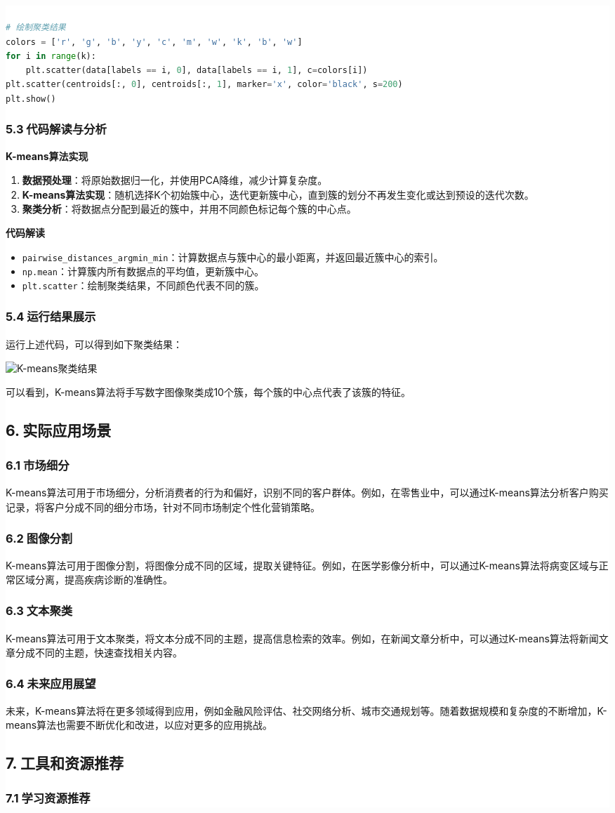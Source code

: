 ```python

# 绘制聚类结果
colors = ['r', 'g', 'b', 'y', 'c', 'm', 'w', 'k', 'b', 'w']
for i in range(k):
    plt.scatter(data[labels == i, 0], data[labels == i, 1], c=colors[i])
plt.scatter(centroids[:, 0], centroids[:, 1], marker='x', color='black', s=200)
plt.show()
```

### 5.3 代码解读与分析

**K-means算法实现**

1. **数据预处理**：将原始数据归一化，并使用PCA降维，减少计算复杂度。
2. **K-means算法实现**：随机选择K个初始簇中心，迭代更新簇中心，直到簇的划分不再发生变化或达到预设的迭代次数。
3. **聚类分析**：将数据点分配到最近的簇中，并用不同颜色标记每个簇的中心点。

**代码解读**

- `pairwise_distances_argmin_min`：计算数据点与簇中心的最小距离，并返回最近簇中心的索引。
- `np.mean`：计算簇内所有数据点的平均值，更新簇中心。
- `plt.scatter`：绘制聚类结果，不同颜色代表不同的簇。

### 5.4 运行结果展示

运行上述代码，可以得到如下聚类结果：

![K-means聚类结果](https://i.imgur.com/vcMwQK3.png)

可以看到，K-means算法将手写数字图像聚类成10个簇，每个簇的中心点代表了该簇的特征。

## 6. 实际应用场景

### 6.1 市场细分

K-means算法可用于市场细分，分析消费者的行为和偏好，识别不同的客户群体。例如，在零售业中，可以通过K-means算法分析客户购买记录，将客户分成不同的细分市场，针对不同市场制定个性化营销策略。

### 6.2 图像分割

K-means算法可用于图像分割，将图像分成不同的区域，提取关键特征。例如，在医学影像分析中，可以通过K-means算法将病变区域与正常区域分离，提高疾病诊断的准确性。

### 6.3 文本聚类

K-means算法可用于文本聚类，将文本分成不同的主题，提高信息检索的效率。例如，在新闻文章分析中，可以通过K-means算法将新闻文章分成不同的主题，快速查找相关内容。

### 6.4 未来应用展望

未来，K-means算法将在更多领域得到应用，例如金融风险评估、社交网络分析、城市交通规划等。随着数据规模和复杂度的不断增加，K-means算法也需要不断优化和改进，以应对更多的应用挑战。

## 7. 工具和资源推荐

### 7.1 学习资源推荐
